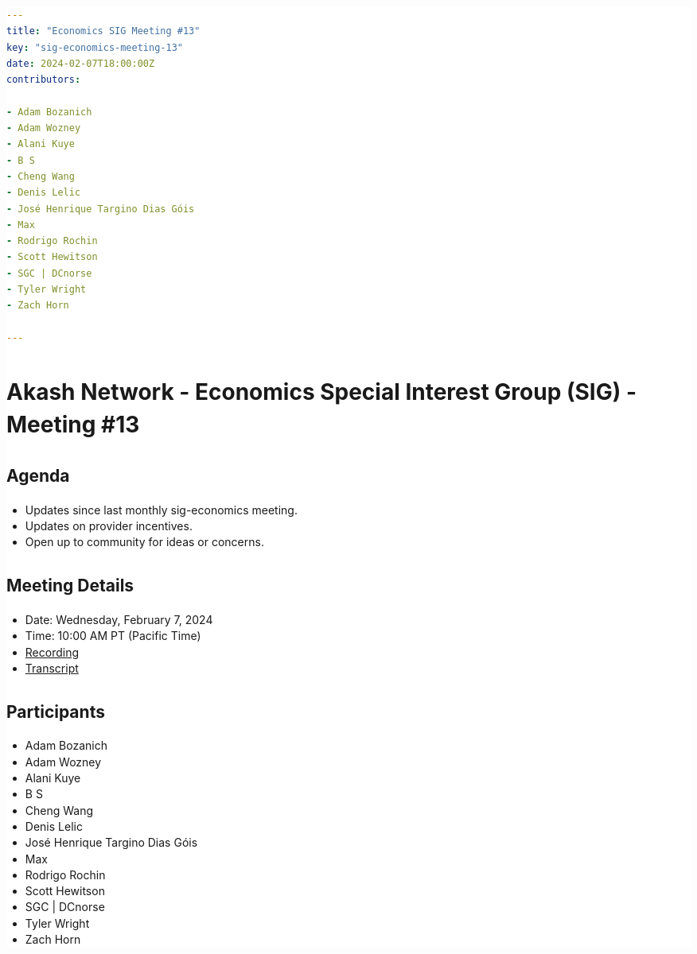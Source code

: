 ```yaml
---
title: "Economics SIG Meeting #13"
key: "sig-economics-meeting-13"
date: 2024-02-07T18:00:00Z
contributors:

- Adam Bozanich
- Adam Wozney
- Alani Kuye
- B S
- Cheng Wang
- Denis Lelic
- José Henrique Targino Dias Góis
- Max
- Rodrigo Rochin
- Scott Hewitson
- SGC | DCnorse
- Tyler Wright
- Zach Horn

---
```




# Akash Network - Economics Special Interest Group (SIG) - Meeting #13

## Agenda

* Updates since last monthly sig-economics meeting.
* Updates on provider incentives.
* Open up to community for ideas or concerns.

## Meeting Details

- Date: Wednesday, February 7, 2024
- Time: 10:00 AM PT (Pacific Time)
- [Recording](https://6rzdyy2kxzn4qpilczq7vdvfd52kxb65rk4cnhor32f4cibhkqmq.arweave.net/9HI8Y0q-W8g9CxZh-o6lH3Srh92KuCad0d6LwSAnVBk)
- [Transcript](#transcript)

## Participants

- Adam Bozanich
- Adam Wozney
- Alani Kuye
- B S
- Cheng Wang
- Denis Lelic
- José Henrique Targino Dias Góis
- Max
- Rodrigo Rochin
- Scott Hewitson
- SGC | DCnorse
- Tyler Wright
- Zach Horn
